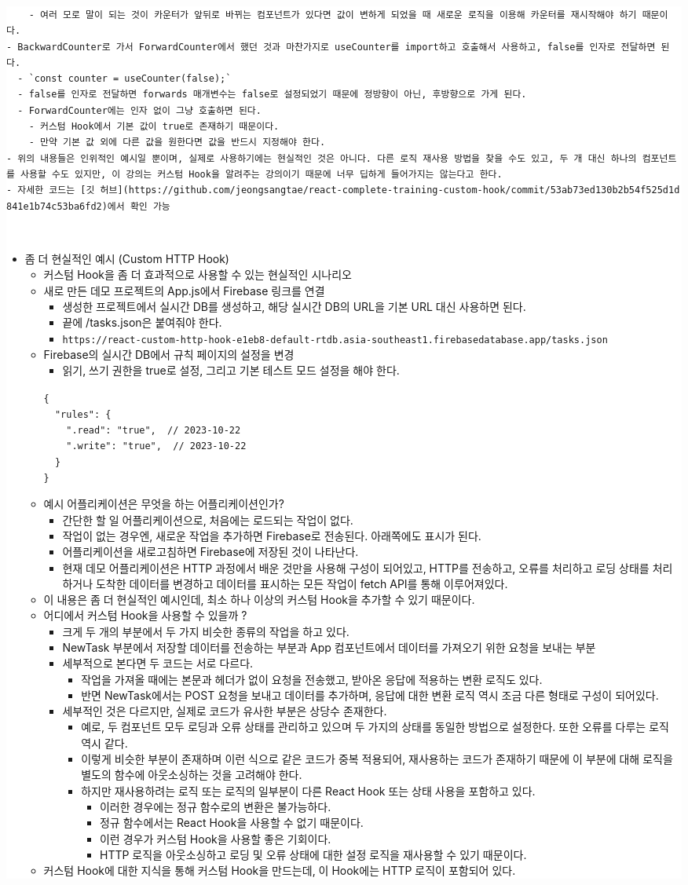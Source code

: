         - 여러 모로 말이 되는 것이 카운터가 앞뒤로 바뀌는 컴포넌트가 있다면 값이 변하게 되었을 때 새로운 로직을 이용해 카운터를 재시작해야 하기 때문이다.
    - BackwardCounter로 가서 ForwardCounter에서 했던 것과 마찬가지로 useCounter를 import하고 호출해서 사용하고, false를 인자로 전달하면 된다.
      - `const counter = useCounter(false);`
      - false를 인자로 전달하면 forwards 매개변수는 false로 설정되었기 때문에 정방향이 아닌, 후방향으로 가게 된다.
      - ForwardCounter에는 인자 없이 그냥 호출하면 된다.
        - 커스텀 Hook에서 기본 값이 true로 존재하기 때문이다.
        - 만약 기본 값 외에 다른 값을 원한다면 값을 반드시 지정해야 한다.
    - 위의 내용들은 인위적인 예시일 뿐이며, 실제로 사용하기에는 현실적인 것은 아니다. 다른 로직 재사용 방법을 찾을 수도 있고, 두 개 대신 하나의 컴포넌트를 사용할 수도 있지만, 이 강의는 커스텀 Hook을 알려주는 강의이기 때문에 너무 딥하게 들어가지는 않는다고 한다.
    - 자세한 코드는 [깃 허브](https://github.com/jeongsangtae/react-complete-training-custom-hook/commit/53ab73ed130b2b54f525d1d841e1b74c53ba6fd2)에서 확인 가능

  <br />

  - 좀 더 현실적인 예시 (Custom HTTP Hook)
    - 커스텀 Hook을 좀 더 효과적으로 사용할 수 있는 현실적인 시나리오
    - 새로 만든 데모 프로젝트의 App.js에서 Firebase 링크를 연결
      - 생성한 프로젝트에서 실시간 DB를 생성하고, 해당 실시간 DB의 URL을 기본 URL 대신 사용하면 된다.
      - 끝에 /tasks.json은 붙여줘야 한다.
      - `https://react-custom-http-hook-e1eb8-default-rtdb.asia-southeast1.firebasedatabase.app/tasks.json`
    - Firebase의 실시간 DB에서 규칙 페이지의 설정을 변경
      - 읽기, 쓰기 권한을 true로 설정, 그리고 기본 테스트 모드 설정을 해야 한다.
      ```
      {
        "rules": {
          ".read": "true",  // 2023-10-22
          ".write": "true",  // 2023-10-22
        }
      }
      ```
    - 예시 어플리케이션은 무엇을 하는 어플리케이션인가?
      - 간단한 할 일 어플리케이션으로, 처음에는 로드되는 작업이 없다.
      - 작업이 없는 경우엔, 새로운 작업을 추가하면 Firebase로 전송된다. 아래쪽에도 표시가 된다.
      - 어플리케이션을 새로고침하면 Firebase에 저장된 것이 나타난다.
      - 현재 데모 어플리케이션은 HTTP 과정에서 배운 것만을 사용해 구성이 되어있고, HTTP를 전송하고, 오류를 처리하고 로딩 상태를 처리하거나 도착한 데이터를 변경하고 데이터를 표시하는 모든 작업이 fetch API를 통해 이루어져있다.
    - 이 내용은 좀 더 현실적인 예시인데, 최소 하나 이상의 커스텀 Hook을 추가할 수 있기 때문이다.
    - 어디에서 커스텀 Hook을 사용할 수 있을까 ?
      - 크게 두 개의 부분에서 두 가지 비슷한 종류의 작업을 하고 있다.
      - NewTask 부분에서 저장할 데이터를 전송하는 부분과 App 컴포넌트에서 데이터를 가져오기 위한 요청을 보내는 부분
      - 세부적으로 본다면 두 코드는 서로 다르다.
        - 작업을 가져올 때에는 본문과 헤더가 없이 요청을 전송했고, 받아온 응답에 적용하는 변환 로직도 있다.
        - 반면 NewTask에서는 POST 요청을 보내고 데이터를 추가하며, 응답에 대한 변환 로직 역시 조금 다른 형태로 구성이 되어있다.
      - 세부적인 것은 다르지만, 실제로 코드가 유사한 부분은 상당수 존재한다.
        - 예로, 두 컴포넌트 모두 로딩과 오류 상태를 관리하고 있으며 두 가지의 상태를 동일한 방법으로 설정한다. 또한 오류를 다루는 로직 역시 같다.
        - 이렇게 비슷한 부분이 존재하며 이런 식으로 같은 코드가 중복 적용되어, 재사용하는 코드가 존재하기 때문에 이 부분에 대해 로직을 별도의 함수에 아웃소싱하는 것을 고려해야 한다.
        - 하지만 재사용하려는 로직 또는 로직의 일부분이 다른 React Hook 또는 상태 사용을 포함하고 있다.
          - 이러한 경우에는 정규 함수로의 변환은 불가능하다.
          - 정규 함수에서는 React Hook을 사용할 수 없기 때문이다.
          - 이런 경우가 커스텀 Hook을 사용할 좋은 기회이다.
          - HTTP 로직을 아웃소싱하고 로딩 및 오류 상태에 대한 설정 로직을 재사용할 수 있기 때문이다.
    - 커스텀 Hook에 대한 지식을 통해 커스텀 Hook을 만드는데, 이 Hook에는 HTTP 로직이 포함되어 있다.
